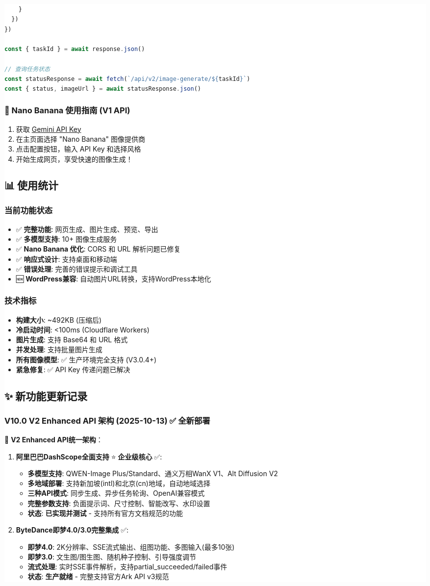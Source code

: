 ```javascript
    }
  })
})

const { taskId } = await response.json()

// 查询任务状态
const statusResponse = await fetch(`/api/v2/image-generate/${taskId}`)
const { status, imageUrl } = await statusResponse.json()
```

### 🍌 Nano Banana 使用指南 (V1 API)
1. 获取 [Gemini API Key](https://makersuite.google.com/app/apikey)
2. 在主页面选择 "Nano Banana" 图像提供商
3. 点击配置按钮，输入 API Key 和选择风格
4. 开始生成网页，享受快速的图像生成！

## 📊 使用统计

### 当前功能状态
- ✅ **完整功能**: 网页生成、图片生成、预览、导出
- ✅ **多模型支持**: 10+ 图像生成服务
- ✅ **Nano Banana 优化**: CORS 和 URL 解析问题已修复
- ✅ **响应式设计**: 支持桌面和移动端
- ✅ **错误处理**: 完善的错误提示和调试工具
- 🆕 **WordPress兼容**: 自动图片URL转换，支持WordPress本地化

### 技术指标
- **构建大小**: ~492KB (压缩后)
- **冷启动时间**: <100ms (Cloudflare Workers)
- **图片生成**: 支持 Base64 和 URL 格式
- **并发处理**: 支持批量图片生成
- **所有图像模型**: ✅ 生产环境完全支持 (V3.0.4+)
- **紧急修复**: ✅ API Key 传递问题已解决

## ✨ 新功能更新记录

### V10.0 V2 Enhanced API 架构 (2025-10-13) ✅ **全新部署**
🚀 **V2 Enhanced API统一架构**：

1. **阿里巴巴DashScope全面支持** ⭐ **企业级核心** ✅:
   - **多模型支持**: QWEN-Image Plus/Standard、通义万相WanX V1、Alt Diffusion V2
   - **多地域部署**: 支持新加坡(intl)和北京(cn)地域，自动地域选择
   - **三种API模式**: 同步生成、异步任务轮询、OpenAI兼容模式
   - **完整参数支持**: 负面提示词、尺寸控制、智能改写、水印设置
   - **状态**: **已实现并测试** - 支持所有官方文档规范的功能

2. **ByteDance即梦4.0/3.0完整集成** ✅:
   - **即梦4.0**: 2K分辨率、SSE流式输出、组图功能、多图输入(最多10张)
   - **即梦3.0**: 文生图/图生图、随机种子控制、引导强度调节
   - **流式处理**: 实时SSE事件解析，支持partial_succeeded/failed事件
   - **状态**: **生产就绪** - 完整支持官方Ark API v3规范
